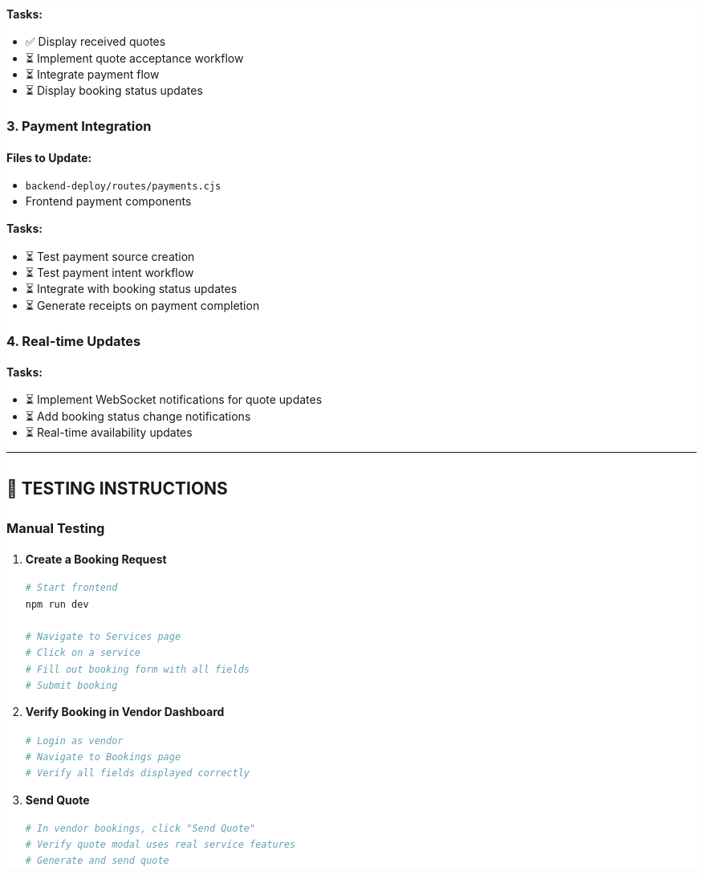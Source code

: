 **Tasks:**
- ✅ Display received quotes
- ⏳ Implement quote acceptance workflow
- ⏳ Integrate payment flow
- ⏳ Display booking status updates

### 3. Payment Integration
**Files to Update:**
- `backend-deploy/routes/payments.cjs`
- Frontend payment components

**Tasks:**
- ⏳ Test payment source creation
- ⏳ Test payment intent workflow
- ⏳ Integrate with booking status updates
- ⏳ Generate receipts on payment completion

### 4. Real-time Updates
**Tasks:**
- ⏳ Implement WebSocket notifications for quote updates
- ⏳ Add booking status change notifications
- ⏳ Real-time availability updates

---

## 🧪 TESTING INSTRUCTIONS

### Manual Testing

1. **Create a Booking Request**
   ```bash
   # Start frontend
   npm run dev
   
   # Navigate to Services page
   # Click on a service
   # Fill out booking form with all fields
   # Submit booking
   ```

2. **Verify Booking in Vendor Dashboard**
   ```bash
   # Login as vendor
   # Navigate to Bookings page
   # Verify all fields displayed correctly
   ```

3. **Send Quote**
   ```bash
   # In vendor bookings, click "Send Quote"
   # Verify quote modal uses real service features
   # Generate and send quote
   ```
